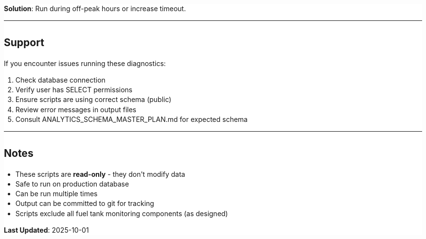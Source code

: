 **Solution**: Run during off-peak hours or increase timeout.

---

## Support

If you encounter issues running these diagnostics:

1. Check database connection
2. Verify user has SELECT permissions
3. Ensure scripts are using correct schema (public)
4. Review error messages in output files
5. Consult ANALYTICS_SCHEMA_MASTER_PLAN.md for expected schema

---

## Notes

- These scripts are **read-only** - they don't modify data
- Safe to run on production database
- Can be run multiple times
- Output can be committed to git for tracking
- Scripts exclude all fuel tank monitoring components (as designed)

**Last Updated**: 2025-10-01

